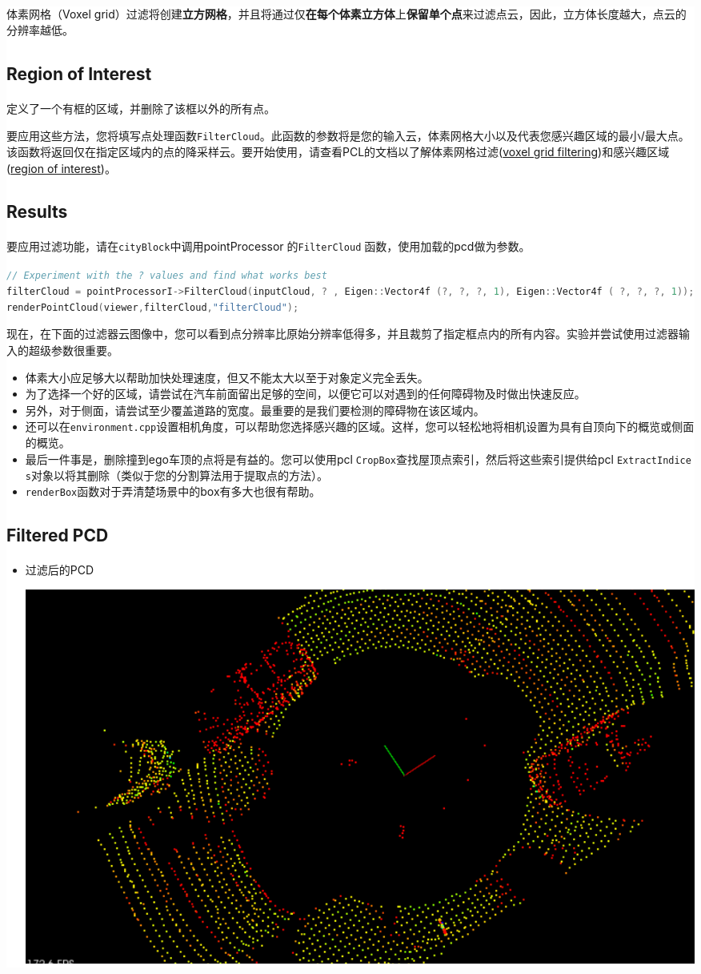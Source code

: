 
体素网格（Voxel grid）过滤将创建**立方网格**，并且将通过仅**在每个体素立方体**上**保留单个点**来过滤点云，因此，立方体长度越大，点云的分辨率越低。

## Region of Interest

定义了一个有框的区域，并删除了该框以外的所有点。

要应用这些方法，您将填写点处理函数`FilterCloud`。此函数的参数将是您的输入云，体素网格大小以及代表您感兴趣区域的最小/最大点。该函数将返回仅在指定区域内的点的降采样云。要开始使用，请查看PCL的文档以了解体素网格过滤([voxel grid filtering](http://pointclouds.org/documentation/tutorials/voxel_grid.php))和感兴趣区域([region of interest](http://docs.pointclouds.org/trunk/classpcl_1_1_crop_box.html))。

## Results

要应用过滤功能，请在`cityBlock`中调用pointProcessor 的`FilterCloud` 函数，使用加载的pcd做为参数。
```cc
// Experiment with the ? values and find what works best
filterCloud = pointProcessorI->FilterCloud(inputCloud, ? , Eigen::Vector4f (?, ?, ?, 1), Eigen::Vector4f ( ?, ?, ?, 1));
renderPointCloud(viewer,filterCloud,"filterCloud");
```

现在，在下面的过滤器云图像中，您可以看到点分辨率比原始分辨率低得多，并且裁剪了指定框点内的所有内容。实验并尝试使用过滤器输入的超级参数很重要。
- 体素大小应足够大以帮助加快处理速度，但又不能太大以至于对象定义完全丢失。
- 为了选择一个好的区域，请尝试在汽车前面留出足够的空间，以便它可以对遇到的任何障碍物及时做出快速反应。
- 另外，对于侧面，请尝试至少覆盖道路的宽度。最重要的是我们要检测的障碍物在该区域内。
- 还可以在`environment.cpp`设置相机角度，可以帮助您选择感兴趣的区域。这样，您可以轻松地将相机设置为具有自顶向下的概览或侧面的概览。
- 最后一件事是，删除撞到ego车顶的点将是有益的。您可以使用pcl `CropBox`查找屋顶点索引，然后将这些索引提供给pcl `ExtractIndices`对象以将其删除（类似于您的分割算法用于提取点的方法）。
- `renderBox`函数对于弄清楚场景中的box有多大也很有帮助。

## Filtered PCD
- 过滤后的PCD
  
  ![](../images/part02/A4-1.png)
